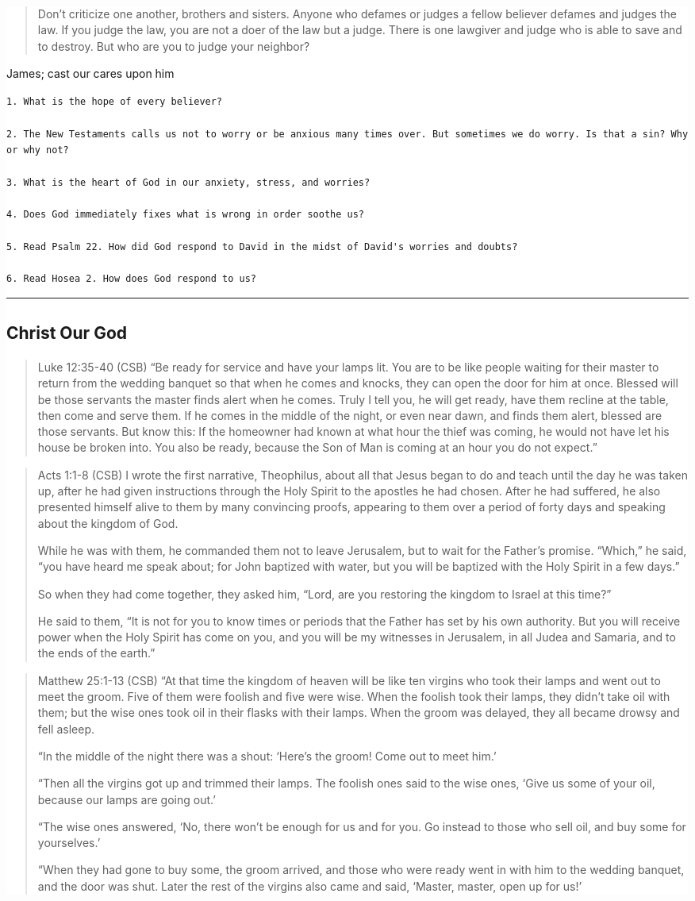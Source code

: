 >Don’t criticize one another, brothers and sisters. Anyone who defames or judges a fellow believer defames and judges the law. If you judge the law, you are not a doer of the law but a judge. There is one lawgiver and judge who is able to save and to destroy. But who are you to judge your neighbor?

James; cast our cares upon him

```text
1. What is the hope of every believer?

2. The New Testaments calls us not to worry or be anxious many times over. But sometimes we do worry. Is that a sin? Why or why not?

3. What is the heart of God in our anxiety, stress, and worries?

4. Does God immediately fixes what is wrong in order soothe us? 

5. Read Psalm 22. How did God respond to David in the midst of David's worries and doubts?

6. Read Hosea 2. How does God respond to us?
```

---

## Christ Our God

>Luke 12:35-40 (CSB) “Be ready for service and have your lamps lit. You are to be like people waiting for their master to return from the wedding banquet so that when he comes and knocks, they can open the door for him at once. Blessed will be those servants the master finds alert when he comes. Truly I tell you, he will get ready, have them recline at the table, then come and serve them. If he comes in the middle of the night, or even near dawn, and finds them alert, blessed are those servants. But know this: If the homeowner had known at what hour the thief was coming, he would not have let his house be broken into. You also be ready, because the Son of Man is coming at an hour you do not expect.”

>Acts 1:1-8 (CSB) I wrote the first narrative, Theophilus, about all that Jesus began to do and teach until the day he was taken up, after he had given instructions through the Holy Spirit to the apostles he had chosen. After he had suffered, he also presented himself alive to them by many convincing proofs, appearing to them over a period of forty days and speaking about the kingdom of God.
>
>While he was with them, he commanded them not to leave Jerusalem, but to wait for the Father’s promise. “Which,” he said, “you have heard me speak about; for John baptized with water, but you will be baptized with the Holy Spirit in a few days.”
>
>So when they had come together, they asked him, “Lord, are you restoring the kingdom to Israel at this time?”
>
>He said to them, “It is not for you to know times or periods that the Father has set by his own authority. But you will receive power when the Holy Spirit has come on you, and you will be my witnesses in Jerusalem, in all Judea and Samaria, and to the ends of the earth.”

>Matthew 25:1-13 (CSB) “At that time the kingdom of heaven will be like ten virgins who took their lamps and went out to meet the groom. Five of them were foolish and five were wise. When the foolish took their lamps, they didn’t take oil with them; but the wise ones took oil in their flasks with their lamps. When the groom was delayed, they all became drowsy and fell asleep.
>
>“In the middle of the night there was a shout: ‘Here’s the groom! Come out to meet him.’
>
>“Then all the virgins got up and trimmed their lamps. The foolish ones said to the wise ones, ‘Give us some of your oil, because our lamps are going out.’
>
>“The wise ones answered, ‘No, there won’t be enough for us and for you. Go instead to those who sell oil, and buy some for yourselves.’
>
>“When they had gone to buy some, the groom arrived, and those who were ready went in with him to the wedding banquet, and the door was shut. Later the rest of the virgins also came and said, ‘Master, master, open up for us!’